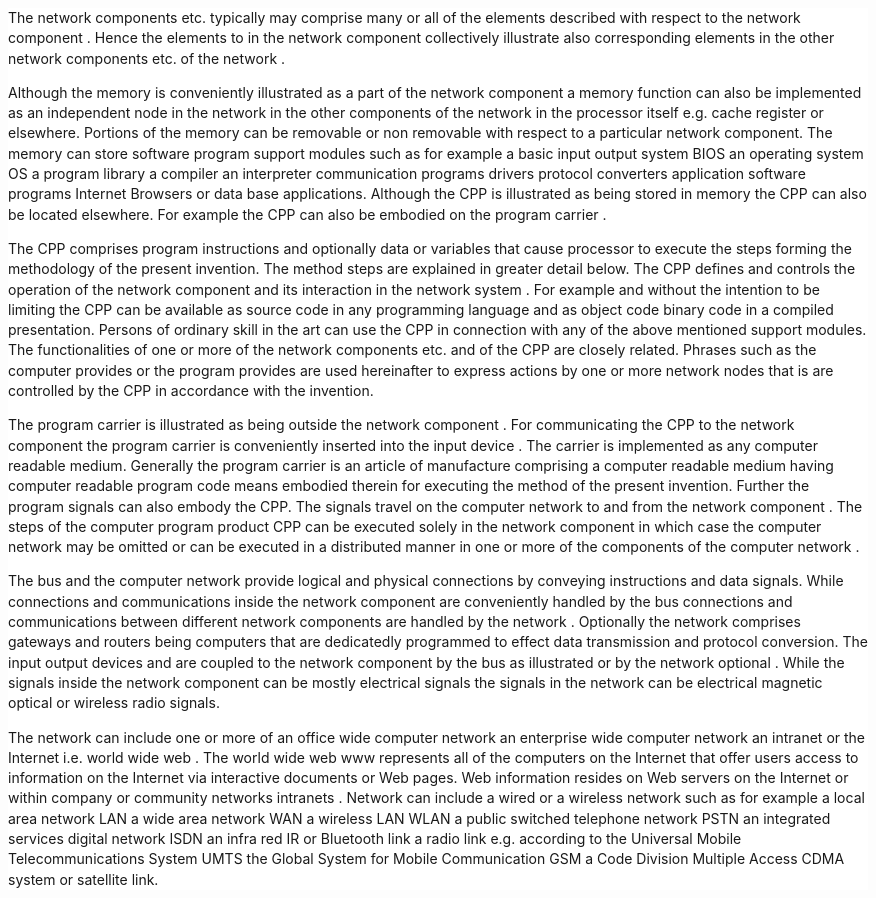 The network components etc. typically may comprise many or all of the elements described with respect to the network component . Hence the elements to in the network component collectively illustrate also corresponding elements in the other network components etc. of the network .

Although the memory is conveniently illustrated as a part of the network component a memory function can also be implemented as an independent node in the network in the other components of the network in the processor itself e.g. cache register or elsewhere. Portions of the memory can be removable or non removable with respect to a particular network component. The memory can store software program support modules such as for example a basic input output system BIOS an operating system OS a program library a compiler an interpreter communication programs drivers protocol converters application software programs Internet Browsers or data base applications. Although the CPP is illustrated as being stored in memory the CPP can also be located elsewhere. For example the CPP can also be embodied on the program carrier .

The CPP comprises program instructions and optionally data or variables that cause processor to execute the steps forming the methodology of the present invention. The method steps are explained in greater detail below. The CPP defines and controls the operation of the network component and its interaction in the network system . For example and without the intention to be limiting the CPP can be available as source code in any programming language and as object code binary code in a compiled presentation. Persons of ordinary skill in the art can use the CPP in connection with any of the above mentioned support modules. The functionalities of one or more of the network components etc. and of the CPP are closely related. Phrases such as the computer provides or the program provides are used hereinafter to express actions by one or more network nodes that is are controlled by the CPP in accordance with the invention.

The program carrier is illustrated as being outside the network component . For communicating the CPP to the network component the program carrier is conveniently inserted into the input device . The carrier is implemented as any computer readable medium. Generally the program carrier is an article of manufacture comprising a computer readable medium having computer readable program code means embodied therein for executing the method of the present invention. Further the program signals can also embody the CPP. The signals travel on the computer network to and from the network component . The steps of the computer program product CPP can be executed solely in the network component in which case the computer network may be omitted or can be executed in a distributed manner in one or more of the components of the computer network .

The bus and the computer network provide logical and physical connections by conveying instructions and data signals. While connections and communications inside the network component are conveniently handled by the bus connections and communications between different network components are handled by the network . Optionally the network comprises gateways and routers being computers that are dedicatedly programmed to effect data transmission and protocol conversion. The input output devices and are coupled to the network component by the bus as illustrated or by the network optional . While the signals inside the network component can be mostly electrical signals the signals in the network can be electrical magnetic optical or wireless radio signals.

The network can include one or more of an office wide computer network an enterprise wide computer network an intranet or the Internet i.e. world wide web . The world wide web www represents all of the computers on the Internet that offer users access to information on the Internet via interactive documents or Web pages. Web information resides on Web servers on the Internet or within company or community networks intranets . Network can include a wired or a wireless network such as for example a local area network LAN a wide area network WAN a wireless LAN WLAN a public switched telephone network PSTN an integrated services digital network ISDN an infra red IR or Bluetooth link a radio link e.g. according to the Universal Mobile Telecommunications System UMTS the Global System for Mobile Communication GSM a Code Division Multiple Access CDMA system or satellite link.
